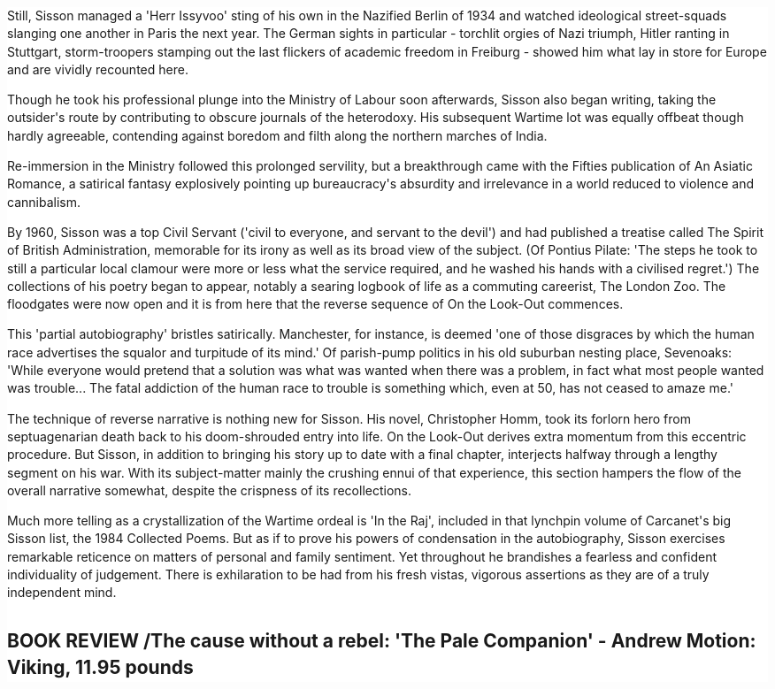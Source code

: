 Still, Sisson managed a 'Herr Issyvoo' sting of his own in the Nazified Berlin of 1934 and watched ideological street-squads slanging one another in Paris the next year.
The German sights in particular - torchlit orgies of Nazi triumph, Hitler ranting in Stuttgart, storm-troopers stamping out the last flickers of academic freedom in Freiburg - showed him what lay in store for Europe and are vividly recounted here.

Though he took his professional plunge into the Ministry of Labour soon afterwards, Sisson also began writing, taking the outsider's route by contributing to obscure journals of the heterodoxy.
His subsequent Wartime lot was equally offbeat though hardly agreeable, contending against boredom and filth along the northern marches of India.

Re-immersion in the Ministry followed this prolonged servility, but a breakthrough came with the Fifties publication of An Asiatic Romance, a satirical fantasy explosively pointing up bureaucracy's absurdity and irrelevance in a world reduced to violence and cannibalism.

By 1960, Sisson was a top Civil Servant ('civil to everyone, and servant to the devil') and had published a treatise called The Spirit of British Administration, memorable for its irony as well as its broad view of the subject.
(Of Pontius Pilate: 'The steps he took to still a particular local clamour were more or less what the service required, and he washed his hands with a civilised regret.')
The collections of his poetry began to appear, notably a searing logbook of life as a commuting careerist, The London Zoo.
The floodgates were now open and it is from here that the reverse sequence of On the Look-Out commences.

This 'partial autobiography' bristles satirically.
Manchester, for instance, is deemed 'one of those disgraces by which the human race advertises the squalor and turpitude of its mind.'
Of parish-pump politics in his old suburban nesting place, Sevenoaks: 'While everyone would pretend that a solution was what was wanted when there was a problem, in fact what most people wanted was trouble...
The fatal addiction of the human race to trouble is something which, even at 50, has not ceased to amaze me.'

The technique of reverse narrative is nothing new for Sisson.
His novel, Christopher Homm, took its forlorn hero from septuagenarian death back to his doom-shrouded entry into life.
On the Look-Out derives extra momentum from this eccentric procedure.
But Sisson, in addition to bringing his story up to date with a final chapter, interjects halfway through a lengthy segment on his war.
With its subject-matter mainly the crushing ennui of that experience, this section hampers the flow of the overall narrative somewhat, despite the crispness of its recollections.

Much more telling as a crystallization of the Wartime ordeal is 'In the Raj', included in that lynchpin volume of Carcanet's big Sisson list, the 1984 Collected Poems.
But as if to prove his powers of condensation in the autobiography, Sisson exercises remarkable reticence on matters of personal and family sentiment.
Yet throughout he brandishes a fearless and confident individuality of judgement.
There is exhilaration to be had from his fresh vistas, vigorous assertions as they are of a truly independent mind.

## BOOK REVIEW /The cause without a rebel: 'The Pale Companion' - Andrew Motion: Viking, 11.95 pounds
